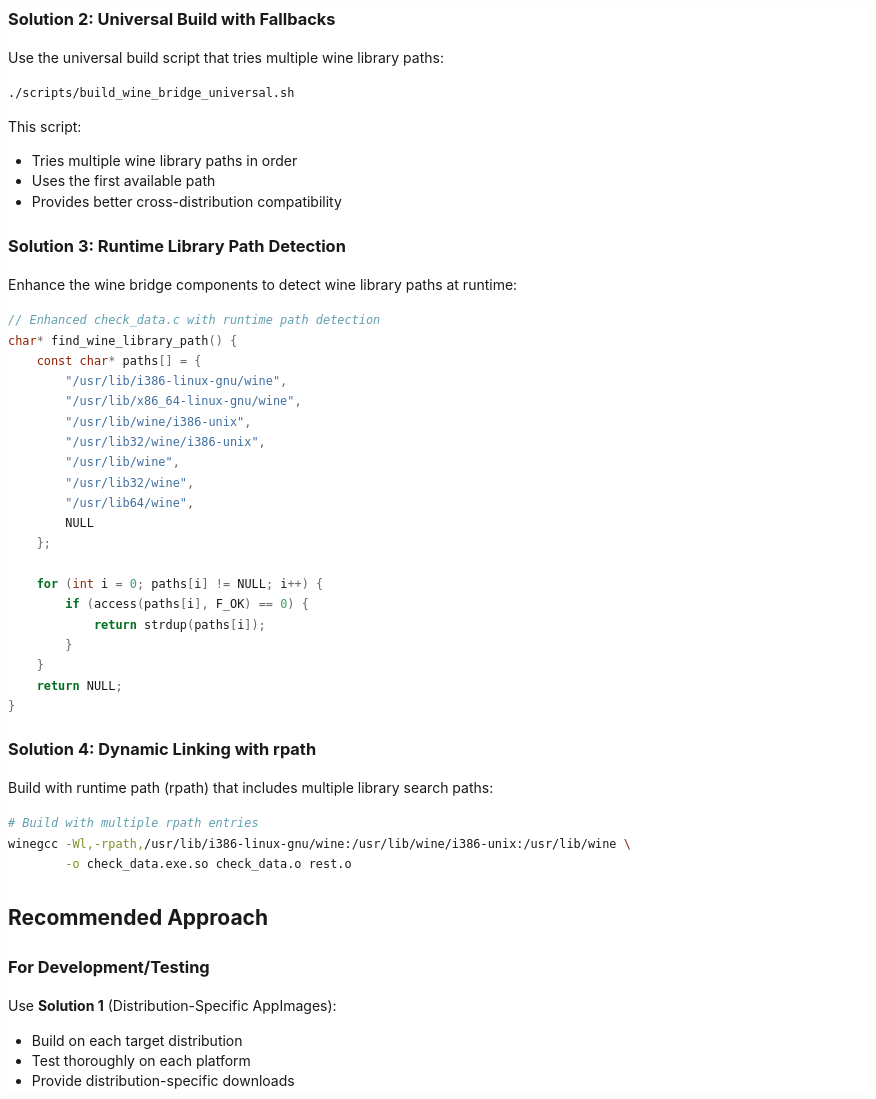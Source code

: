 ### Solution 2: Universal Build with Fallbacks

Use the universal build script that tries multiple wine library paths:

```bash
./scripts/build_wine_bridge_universal.sh
```

This script:
- Tries multiple wine library paths in order
- Uses the first available path
- Provides better cross-distribution compatibility

### Solution 3: Runtime Library Path Detection

Enhance the wine bridge components to detect wine library paths at runtime:

```c
// Enhanced check_data.c with runtime path detection
char* find_wine_library_path() {
    const char* paths[] = {
        "/usr/lib/i386-linux-gnu/wine",
        "/usr/lib/x86_64-linux-gnu/wine", 
        "/usr/lib/wine/i386-unix",
        "/usr/lib32/wine/i386-unix",
        "/usr/lib/wine",
        "/usr/lib32/wine",
        "/usr/lib64/wine",
        NULL
    };
    
    for (int i = 0; paths[i] != NULL; i++) {
        if (access(paths[i], F_OK) == 0) {
            return strdup(paths[i]);
        }
    }
    return NULL;
}
```

### Solution 4: Dynamic Linking with rpath

Build with runtime path (rpath) that includes multiple library search paths:

```bash
# Build with multiple rpath entries
winegcc -Wl,-rpath,/usr/lib/i386-linux-gnu/wine:/usr/lib/wine/i386-unix:/usr/lib/wine \
        -o check_data.exe.so check_data.o rest.o
```

## Recommended Approach

### For Development/Testing
Use **Solution 1** (Distribution-Specific AppImages):
- Build on each target distribution
- Test thoroughly on each platform
- Provide distribution-specific downloads
